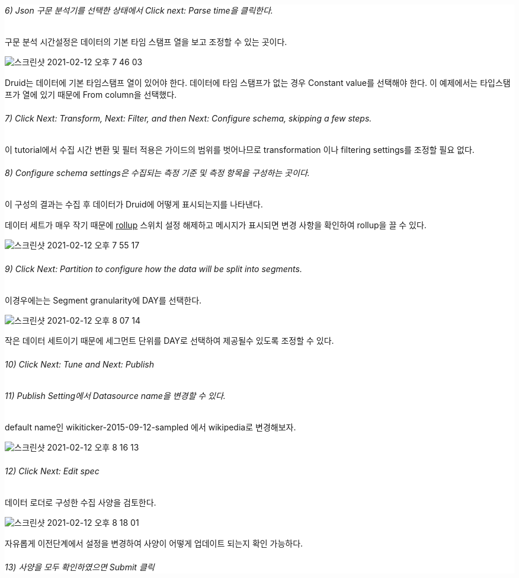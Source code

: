 
###### 6) Json 구문 분석기를 선택한 상태에서 Click next: Parse time을 클릭한다.   

구문 분석 시간설정은 데이터의 기본 타임 스탬프 열을 보고 조정할 수 있는 곳이다.   

<img width="800" alt="스크린샷 2021-02-12 오후 7 46 03" src="https://user-images.githubusercontent.com/26623547/107758971-f8057400-6d6a-11eb-8aee-dc273a464be0.png">   

Druid는 데이터에 기본 타임스탬프 열이 있어야 한다. 데이터에 타임 스탬프가 없는 
경우 Constant value를 선택해야 한다. 이 예제에서는 타입스탬프가 열에 있기 때문에 
From column을 선택했다.    

###### 7) Click Next: Transform, Next: Filter, and then Next: Configure schema, skipping a few steps.   

이 tutorial에서 수집 시간 변환 및 필터 적용은 가이드의 범위를 벗어나므로 
transformation 이나 filtering settings를 조정할 필요 없다.    

###### 8) Configure schema settings은 수집되는 측정 기준 및 측정 항목을 구성하는 곳이다. 

이 구성의 결과는 수집 후 데이터가 Druid에 어떻게 표시되는지를 나타낸다.  

데이터 세트가 매우 작기 때문에 [rollup](https://druid.apache.org/docs/latest/ingestion/index.html#rollup) 스위치 설정 해제하고 메시지가 표시되면 
변경 사항을 확인하여 rollup을 끌 수 있다.   

<img width="800" alt="스크린샷 2021-02-12 오후 7 55 17" src="https://user-images.githubusercontent.com/26623547/107760737-97c40180-6d6d-11eb-9d69-c8a57274290b.png">   

###### 9) Click Next: Partition to configure how the data will be split into segments.  

이경우에는는 Segment granularity에 DAY를 선택한다.    

<img width="800" alt="스크린샷 2021-02-12 오후 8 07 14" src="https://user-images.githubusercontent.com/26623547/107761146-3b151680-6d6e-11eb-8ac2-52123bc14951.png">  

작은 데이터 세트이기 때문에 세그먼트 단위를 DAY로 
선택하여 제공될수 있도록 조정할 수 있다. 

###### 10) Click Next: Tune and Next: Publish     

###### 11) Publish Setting에서 Datasource name을 변경할 수 있다.    

default name인 wikiticker-2015-09-12-sampled 에서 wikipedia로 변경해보자.   

<img width="800" alt="스크린샷 2021-02-12 오후 8 16 13" src="https://user-images.githubusercontent.com/26623547/107761794-4ae12a80-6d6f-11eb-964d-2b6b665c63ed.png">   

###### 12) Click Next: Edit spec   

데이터 로더로 구성한 수집 사양을 검토한다.   

<img width="800" alt="스크린샷 2021-02-12 오후 8 18 01" src="https://user-images.githubusercontent.com/26623547/107761961-9693d400-6d6f-11eb-881e-20c02b195c55.png">   

자유롭게 이전단계에서 설정을 변경하여 사양이 어떻게 업데이트 되는지 
확인 가능하다.  

###### 13) 사양을 모두 확인하였으면 Submit 클릭   
